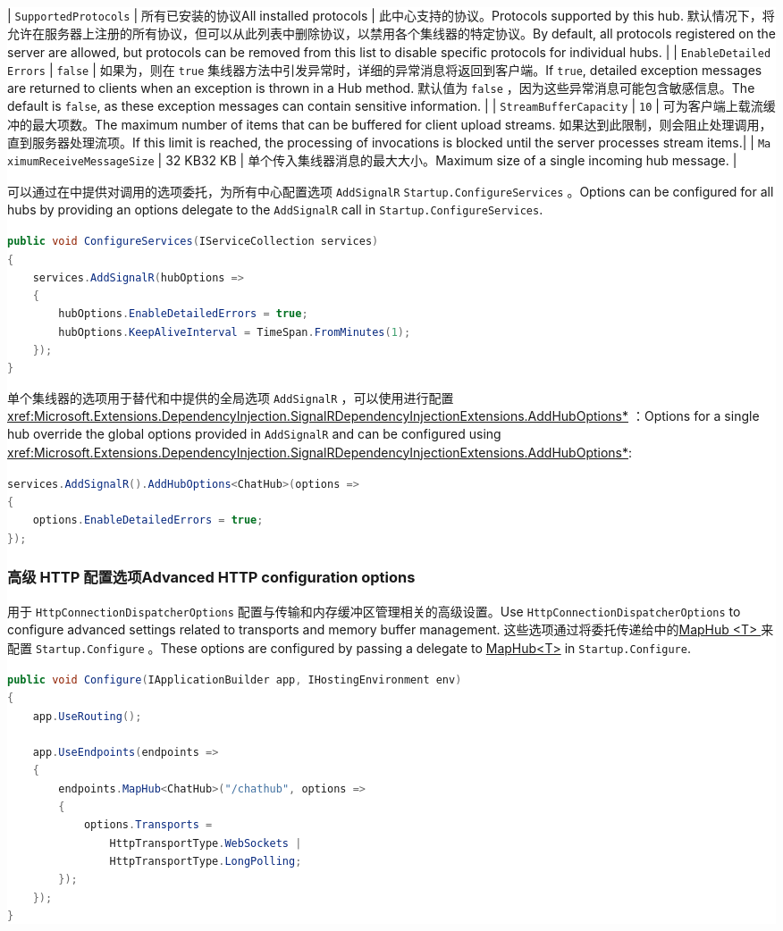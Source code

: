 | `SupportedProtocols` | <span data-ttu-id="5a7e8-139">所有已安装的协议</span><span class="sxs-lookup"><span data-stu-id="5a7e8-139">All installed protocols</span></span> | <span data-ttu-id="5a7e8-140">此中心支持的协议。</span><span class="sxs-lookup"><span data-stu-id="5a7e8-140">Protocols supported by this hub.</span></span> <span data-ttu-id="5a7e8-141">默认情况下，将允许在服务器上注册的所有协议，但可以从此列表中删除协议，以禁用各个集线器的特定协议。</span><span class="sxs-lookup"><span data-stu-id="5a7e8-141">By default, all protocols registered on the server are allowed, but protocols can be removed from this list to disable specific protocols for individual hubs.</span></span> |
| `EnableDetailedErrors` | `false` | <span data-ttu-id="5a7e8-142">如果为，则在 `true` 集线器方法中引发异常时，详细的异常消息将返回到客户端。</span><span class="sxs-lookup"><span data-stu-id="5a7e8-142">If `true`, detailed exception messages are returned to clients when an exception is thrown in a Hub method.</span></span> <span data-ttu-id="5a7e8-143">默认值为 `false` ，因为这些异常消息可能包含敏感信息。</span><span class="sxs-lookup"><span data-stu-id="5a7e8-143">The default is `false`, as these exception messages can contain sensitive information.</span></span> |
| `StreamBufferCapacity` | `10` | <span data-ttu-id="5a7e8-144">可为客户端上载流缓冲的最大项数。</span><span class="sxs-lookup"><span data-stu-id="5a7e8-144">The maximum number of items that can be buffered for client upload streams.</span></span> <span data-ttu-id="5a7e8-145">如果达到此限制，则会阻止处理调用，直到服务器处理流项。</span><span class="sxs-lookup"><span data-stu-id="5a7e8-145">If this limit is reached, the processing of invocations is blocked until the server processes stream items.</span></span>|
| `MaximumReceiveMessageSize` | <span data-ttu-id="5a7e8-146">32 KB</span><span class="sxs-lookup"><span data-stu-id="5a7e8-146">32 KB</span></span> | <span data-ttu-id="5a7e8-147">单个传入集线器消息的最大大小。</span><span class="sxs-lookup"><span data-stu-id="5a7e8-147">Maximum size of a single incoming hub message.</span></span> |

<span data-ttu-id="5a7e8-148">可以通过在中提供对调用的选项委托，为所有中心配置选项 `AddSignalR` `Startup.ConfigureServices` 。</span><span class="sxs-lookup"><span data-stu-id="5a7e8-148">Options can be configured for all hubs by providing an options delegate to the `AddSignalR` call in `Startup.ConfigureServices`.</span></span>

```csharp
public void ConfigureServices(IServiceCollection services)
{
    services.AddSignalR(hubOptions =>
    {
        hubOptions.EnableDetailedErrors = true;
        hubOptions.KeepAliveInterval = TimeSpan.FromMinutes(1);
    });
}
```

<span data-ttu-id="5a7e8-149">单个集线器的选项用于替代和中提供的全局选项 `AddSignalR` ，可以使用进行配置 <xref:Microsoft.Extensions.DependencyInjection.SignalRDependencyInjectionExtensions.AddHubOptions*> ：</span><span class="sxs-lookup"><span data-stu-id="5a7e8-149">Options for a single hub override the global options provided in `AddSignalR` and can be configured using <xref:Microsoft.Extensions.DependencyInjection.SignalRDependencyInjectionExtensions.AddHubOptions*>:</span></span>

```csharp
services.AddSignalR().AddHubOptions<ChatHub>(options =>
{
    options.EnableDetailedErrors = true;
});
```

### <a name="advanced-http-configuration-options"></a><span data-ttu-id="5a7e8-150">高级 HTTP 配置选项</span><span class="sxs-lookup"><span data-stu-id="5a7e8-150">Advanced HTTP configuration options</span></span>

<span data-ttu-id="5a7e8-151">用于 `HttpConnectionDispatcherOptions` 配置与传输和内存缓冲区管理相关的高级设置。</span><span class="sxs-lookup"><span data-stu-id="5a7e8-151">Use `HttpConnectionDispatcherOptions` to configure advanced settings related to transports and memory buffer management.</span></span> <span data-ttu-id="5a7e8-152">这些选项通过将委托传递给中的[MapHub \<T> ](/dotnet/api/microsoft.aspnetcore.builder.hubendpointroutebuilderextensions.maphub)来配置 `Startup.Configure` 。</span><span class="sxs-lookup"><span data-stu-id="5a7e8-152">These options are configured by passing a delegate to [MapHub\<T>](/dotnet/api/microsoft.aspnetcore.builder.hubendpointroutebuilderextensions.maphub) in `Startup.Configure`.</span></span>

```csharp
public void Configure(IApplicationBuilder app, IHostingEnvironment env)
{
    app.UseRouting();

    app.UseEndpoints(endpoints =>
    {
        endpoints.MapHub<ChatHub>("/chathub", options =>
        {
            options.Transports =
                HttpTransportType.WebSockets |
                HttpTransportType.LongPolling;
        });
    });
}
```
